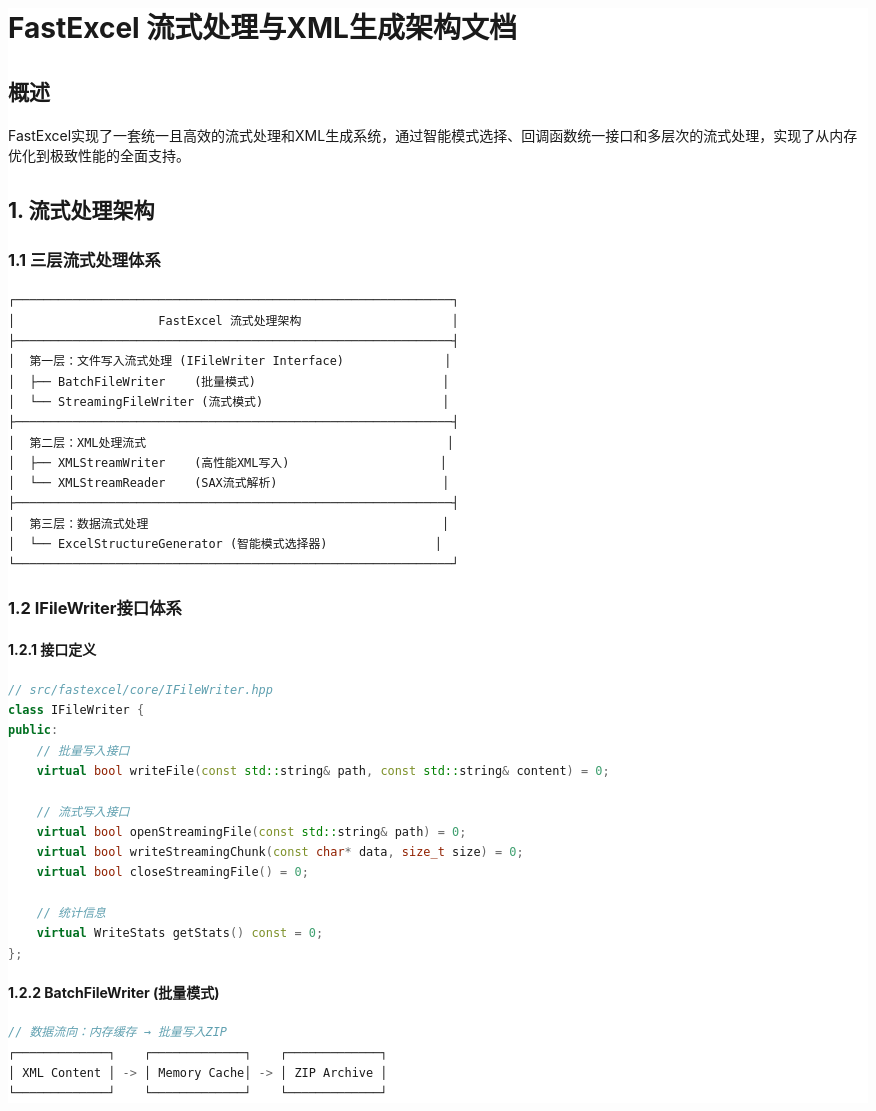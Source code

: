 # FastExcel 流式处理与XML生成架构文档

## 概述

FastExcel实现了一套统一且高效的流式处理和XML生成系统，通过智能模式选择、回调函数统一接口和多层次的流式处理，实现了从内存优化到极致性能的全面支持。

## 1. 流式处理架构

### 1.1 三层流式处理体系

```
┌─────────────────────────────────────────────────────────────┐
│                    FastExcel 流式处理架构                     │
├─────────────────────────────────────────────────────────────┤
│  第一层：文件写入流式处理 (IFileWriter Interface)              │
│  ├── BatchFileWriter    (批量模式)                          │
│  └── StreamingFileWriter (流式模式)                         │
├─────────────────────────────────────────────────────────────┤
│  第二层：XML处理流式                                          │
│  ├── XMLStreamWriter    (高性能XML写入)                     │
│  └── XMLStreamReader    (SAX流式解析)                       │
├─────────────────────────────────────────────────────────────┤
│  第三层：数据流式处理                                         │
│  └── ExcelStructureGenerator (智能模式选择器)               │
└─────────────────────────────────────────────────────────────┘
```

### 1.2 IFileWriter接口体系

#### 1.2.1 接口定义
```cpp
// src/fastexcel/core/IFileWriter.hpp
class IFileWriter {
public:
    // 批量写入接口
    virtual bool writeFile(const std::string& path, const std::string& content) = 0;
    
    // 流式写入接口
    virtual bool openStreamingFile(const std::string& path) = 0;
    virtual bool writeStreamingChunk(const char* data, size_t size) = 0;
    virtual bool closeStreamingFile() = 0;
    
    // 统计信息
    virtual WriteStats getStats() const = 0;
};
```

#### 1.2.2 BatchFileWriter (批量模式)
```cpp
// 数据流向：内存缓存 → 批量写入ZIP
┌─────────────┐    ┌─────────────┐    ┌─────────────┐
│ XML Content │ -> │ Memory Cache│ -> │ ZIP Archive │
└─────────────┘    └─────────────┘    └─────────────┘
```

